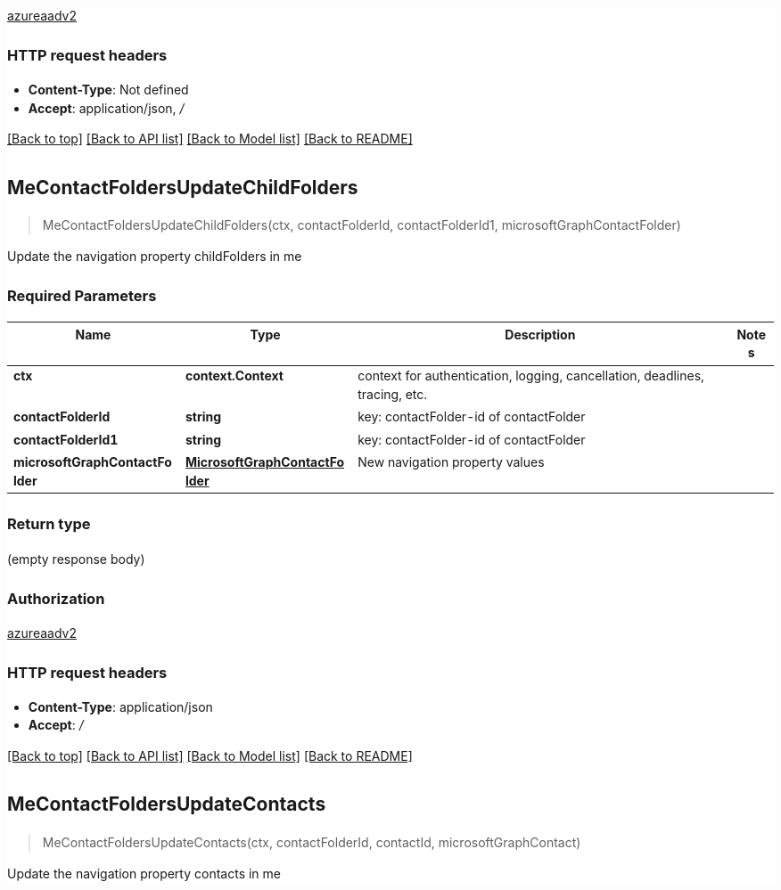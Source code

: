 [azureaadv2](../README.md#azureaadv2)

### HTTP request headers

- **Content-Type**: Not defined
- **Accept**: application/json, */*

[[Back to top]](#) [[Back to API list]](../README.md#documentation-for-api-endpoints)
[[Back to Model list]](../README.md#documentation-for-models)
[[Back to README]](../README.md)


## MeContactFoldersUpdateChildFolders

> MeContactFoldersUpdateChildFolders(ctx, contactFolderId, contactFolderId1, microsoftGraphContactFolder)

Update the navigation property childFolders in me

### Required Parameters


Name | Type | Description  | Notes
------------- | ------------- | ------------- | -------------
**ctx** | **context.Context** | context for authentication, logging, cancellation, deadlines, tracing, etc.
**contactFolderId** | **string**| key: contactFolder-id of contactFolder | 
**contactFolderId1** | **string**| key: contactFolder-id of contactFolder | 
**microsoftGraphContactFolder** | [**MicrosoftGraphContactFolder**](MicrosoftGraphContactFolder.md)| New navigation property values | 

### Return type

 (empty response body)

### Authorization

[azureaadv2](../README.md#azureaadv2)

### HTTP request headers

- **Content-Type**: application/json
- **Accept**: */*

[[Back to top]](#) [[Back to API list]](../README.md#documentation-for-api-endpoints)
[[Back to Model list]](../README.md#documentation-for-models)
[[Back to README]](../README.md)


## MeContactFoldersUpdateContacts

> MeContactFoldersUpdateContacts(ctx, contactFolderId, contactId, microsoftGraphContact)

Update the navigation property contacts in me
